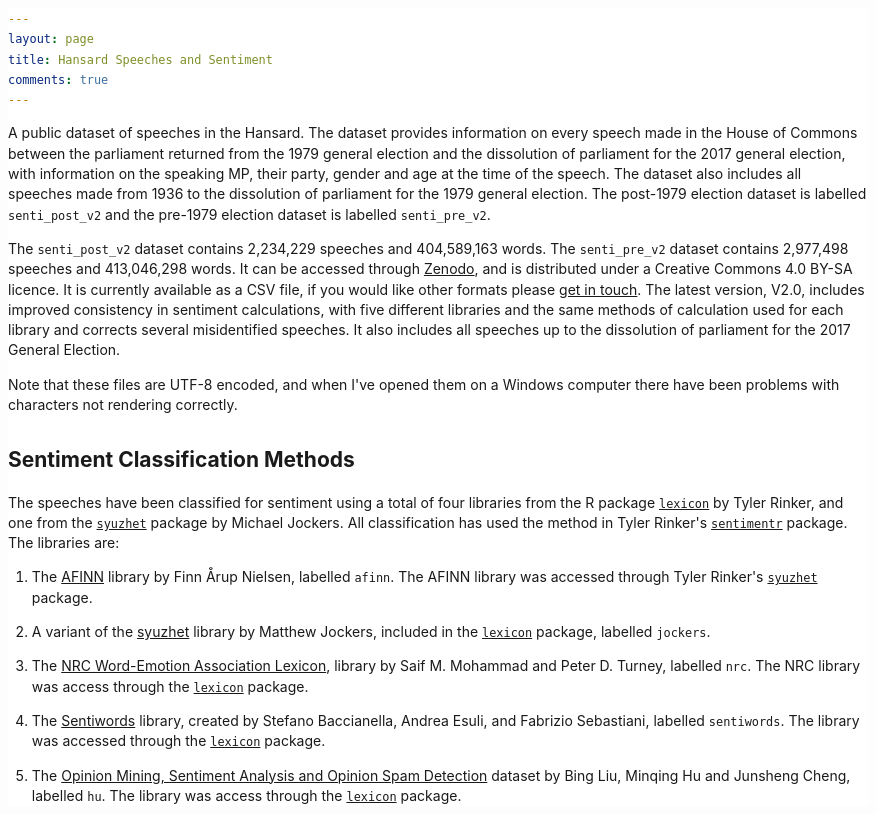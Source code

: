 ```yaml
---
layout: page
title: Hansard Speeches and Sentiment
comments: true
---
```

A public dataset of speeches in the Hansard. The dataset provides information on every speech made in the House of Commons between the parliament returned from the 1979 general election and the dissolution of parliament for the 2017 general election, with information on the speaking MP, their party, gender and age at the time of the speech. The dataset also includes all speeches made from 1936 to the dissolution of parliament for the 1979 general election. The post-1979 election dataset is labelled `senti_post_v2` and the pre-1979 election dataset is labelled `senti_pre_v2`.

The `senti_post_v2` dataset contains 2,234,229 speeches and 404,589,163 words. The `senti_pre_v2` dataset contains 2,977,498 speeches and 413,046,298 words. It can be accessed through [Zenodo](https://zenodo.org/record/579712), and is distributed under a Creative Commons 4.0 BY-SA licence. It is currently available as a CSV file, if you would like other formats please [get in touch](mailto:evanodell91@gmail.com). The latest version, V2.0, includes improved consistency in sentiment calculations, with five different libraries and the same methods of calculation used for each library and corrects several misidentified speeches. It also includes all speeches up to the dissolution of parliament for the 2017 General Election.

Note that these files are UTF-8 encoded, and when I've opened them on a Windows computer there have been problems with characters not rendering correctly.

## Sentiment Classification Methods

The speeches have been classified for sentiment using a total of four libraries from the R package [`lexicon`](https://cran.r-project.org/package=lexicon) by Tyler Rinker, and one from the [`syuzhet`](https://cran.r-project.org/package=syuzhet) package by Michael Jockers. All classification has used the method in Tyler Rinker's [`sentimentr`](https://cran.r-project.org/package=sentimentr) package. The libraries are:

1. The [AFINN](http://www2.imm.dtu.dk/pubdb/views/publication_details.php?id=6010) library by Finn Årup Nielsen, labelled `afinn`. The AFINN library was accessed through Tyler Rinker's [`syuzhet`](https://cran.r-project.org/package=syuzhet) package.

2. A variant of the [syuzhet](https://cran.r-project.org/package=syuzhet) library by Matthew Jockers, included in the [`lexicon`](https://cran.r-project.org/package=lexicon) package, labelled `jockers`.

4. The [NRC Word-Emotion Association Lexicon](http://saifmohammad.com/WebPages/lexicons.html), library by Saif M. Mohammad and Peter D. Turney, labelled `nrc`. The NRC library was access through the [`lexicon`](https://cran.r-project.org/package=lexicon) package.

5. The [Sentiwords](http://sentiwordnet.isti.cnr.it/) library, created by Stefano Baccianella, Andrea Esuli, and Fabrizio Sebastiani, labelled `sentiwords`. The library was accessed through the [`lexicon`](https://cran.r-project.org/package=lexicon) package.

5. The [Opinion Mining, Sentiment Analysis and Opinion Spam Detection](https://www.cs.uic.edu/~liub/FBS/sentiment-analysis.html
) dataset by Bing Liu, Minqing Hu and Junsheng Cheng, labelled `hu`. The library was access through the [`lexicon`](https://cran.r-project.org/package=lexicon) package.
